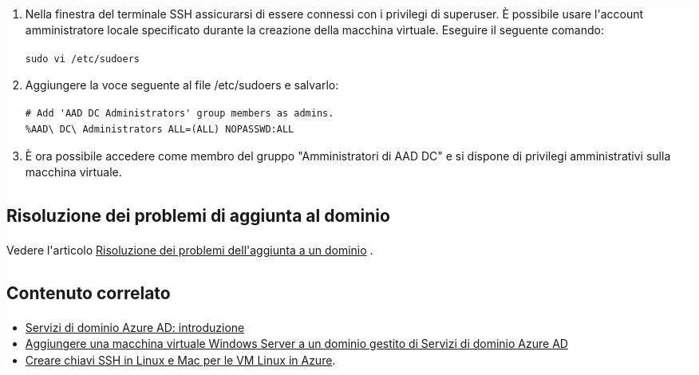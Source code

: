 1. Nella finestra del terminale SSH assicurarsi di essere connessi con i privilegi di superuser. È possibile usare l'account amministratore locale specificato durante la creazione della macchina virtuale. Eseguire il seguente comando:
    
    ```console
    sudo vi /etc/sudoers
    ```

2. Aggiungere la voce seguente al file /etc/sudoers e salvarlo:
    
    ```console
    # Add 'AAD DC Administrators' group members as admins.
    %AAD\ DC\ Administrators ALL=(ALL) NOPASSWD:ALL
    ```

3. È ora possibile accedere come membro del gruppo "Amministratori di AAD DC" e si dispone di privilegi amministrativi sulla macchina virtuale.


## <a name="troubleshooting-domain-join"></a>Risoluzione dei problemi di aggiunta al dominio
Vedere l'articolo [Risoluzione dei problemi dell'aggiunta a un dominio](join-windows-vm.md#troubleshoot-joining-a-domain) .


## <a name="related-content"></a>Contenuto correlato
* [Servizi di dominio Azure AD: introduzione](create-instance.md)
* [Aggiungere una macchina virtuale Windows Server a un dominio gestito di Servizi di dominio Azure AD](active-directory-ds-admin-guide-join-windows-vm.md)
* [Creare chiavi SSH in Linux e Mac per le VM Linux in Azure](../virtual-machines/linux/mac-create-ssh-keys.md?toc=%2fazure%2fvirtual-machines%2flinux%2ftoc.json).
